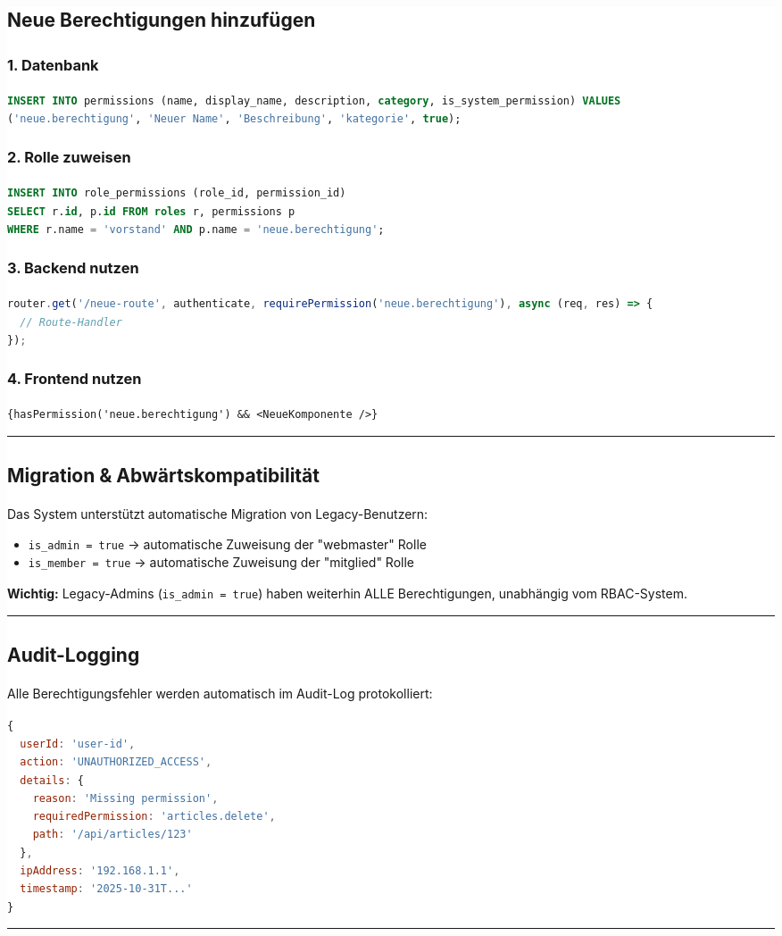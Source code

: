 
## Neue Berechtigungen hinzufügen

### 1. Datenbank
```sql
INSERT INTO permissions (name, display_name, description, category, is_system_permission) VALUES
('neue.berechtigung', 'Neuer Name', 'Beschreibung', 'kategorie', true);
```

### 2. Rolle zuweisen
```sql
INSERT INTO role_permissions (role_id, permission_id)
SELECT r.id, p.id FROM roles r, permissions p
WHERE r.name = 'vorstand' AND p.name = 'neue.berechtigung';
```

### 3. Backend nutzen
```javascript
router.get('/neue-route', authenticate, requirePermission('neue.berechtigung'), async (req, res) => {
  // Route-Handler
});
```

### 4. Frontend nutzen
```tsx
{hasPermission('neue.berechtigung') && <NeueKomponente />}
```

---

## Migration & Abwärtskompatibilität

Das System unterstützt automatische Migration von Legacy-Benutzern:
- `is_admin = true` → automatische Zuweisung der "webmaster" Rolle
- `is_member = true` → automatische Zuweisung der "mitglied" Rolle

**Wichtig:** Legacy-Admins (`is_admin = true`) haben weiterhin ALLE Berechtigungen, unabhängig vom RBAC-System.

---

## Audit-Logging

Alle Berechtigungsfehler werden automatisch im Audit-Log protokolliert:
```javascript
{
  userId: 'user-id',
  action: 'UNAUTHORIZED_ACCESS',
  details: {
    reason: 'Missing permission',
    requiredPermission: 'articles.delete',
    path: '/api/articles/123'
  },
  ipAddress: '192.168.1.1',
  timestamp: '2025-10-31T...'
}
```

---
